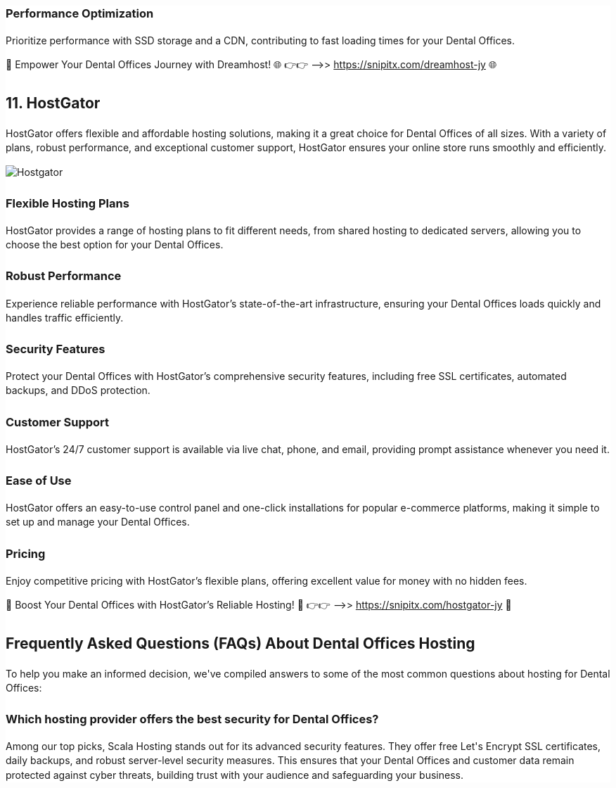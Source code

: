 ### Performance Optimization
Prioritize performance with SSD storage and a CDN, contributing to fast loading times for your Dental Offices.

🚀 Empower Your Dental Offices Journey with Dreamhost! 🌐
👉👉 -->> https://snipitx.com/dreamhost-jy 🌐

## 11. HostGator

HostGator offers flexible and affordable hosting solutions, making it a great choice for Dental Offices of all sizes. With a variety of plans, robust performance, and exceptional customer support, HostGator ensures your online store runs smoothly and efficiently.

![Hostgator](https://i.imgur.com/SNC0dSu.jpeg "Hostgator Hosting")

### Flexible Hosting Plans
HostGator provides a range of hosting plans to fit different needs, from shared hosting to dedicated servers, allowing you to choose the best option for your Dental Offices.

### Robust Performance
Experience reliable performance with HostGator’s state-of-the-art infrastructure, ensuring your Dental Offices loads quickly and handles traffic efficiently.

### Security Features
Protect your Dental Offices with HostGator’s comprehensive security features, including free SSL certificates, automated backups, and DDoS protection.

### Customer Support
HostGator’s 24/7 customer support is available via live chat, phone, and email, providing prompt assistance whenever you need it.

### Ease of Use
HostGator offers an easy-to-use control panel and one-click installations for popular e-commerce platforms, making it simple to set up and manage your Dental Offices.

### Pricing
Enjoy competitive pricing with HostGator’s flexible plans, offering excellent value for money with no hidden fees.

🌟 Boost Your Dental Offices with HostGator’s Reliable Hosting! 🚀
👉👉 -->> https://snipitx.com/hostgator-jy 🚀

## Frequently Asked Questions (FAQs) About Dental Offices Hosting

To help you make an informed decision, we've compiled answers to some of the most common questions about hosting for Dental Offices:

### Which hosting provider offers the best security for Dental Offices? 
Among our top picks, Scala Hosting stands out for its advanced security features. They offer free Let's Encrypt SSL certificates, daily backups, and robust server-level security measures. This ensures that your Dental Offices and customer data remain protected against cyber threats, building trust with your audience and safeguarding your business.

